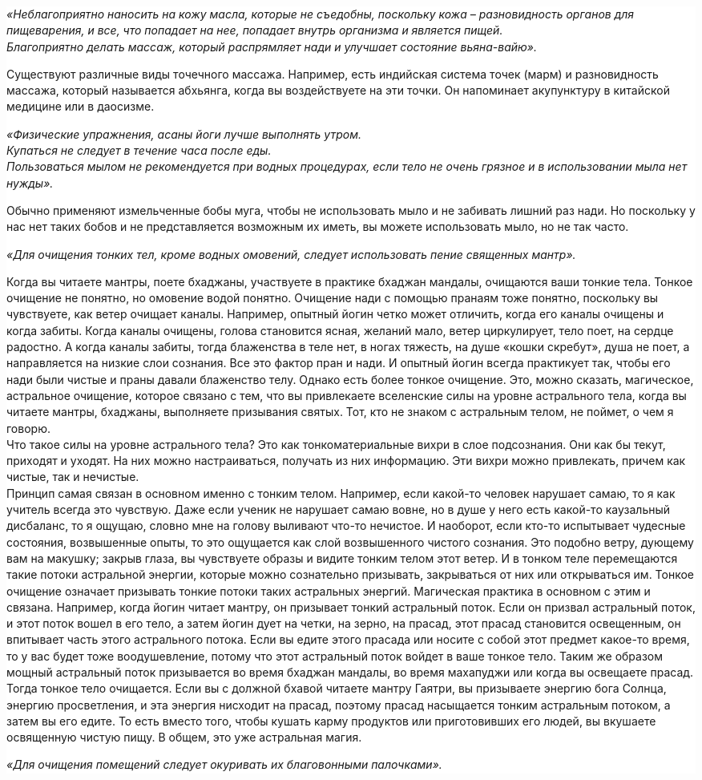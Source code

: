  _«Неблагоприятно наносить на кожу масла, которые не съедобны, поскольку кожа – разновидность органов для пищеварения, и все, что попадает на нее, попадает внутрь организма и является пищей._   
 _Благоприятно делать массаж, который распрямляет нади и улучшает состояние вьяна-вайю»._   
  
 Существуют различные виды точечного массажа. Например, есть индийская система точек (марм) и разновидность массажа, который называется абхьянга, когда вы воздействуете на эти точки. Он напоминает акупунктуру в китайской медицине или в даосизме.   
  
_«Физические упражнения, асаны йоги лучше выполнять утром._   
 _Купаться не следует в течение часа после еды._   
 _Пользоваться мылом не рекомендуется при водных процедурах, если тело не очень грязное и в использовании мыла нет нужды»._   
  
 Обычно применяют измельченные бобы муга, чтобы не использовать мыло и не забивать лишний раз нади. Но поскольку у нас нет таких бобов и не представляется возможным их иметь, вы можете использовать мыло, но не так часто.   
  
_«Для очищения тонких тел, кроме водных омовений, следует использовать пение священных мантр»._   
  
 Когда вы читаете мантры, поете бхаджаны, участвуете в практике бхаджан мандалы, очищаются ваши тонкие тела. Тонкое очищение не понятно, но омовение водой понятно. Очищение нади с помощью пранаям тоже понятно, поскольку вы чувствуете, как ветер очищает каналы. Например, опытный йогин четко может отличить, когда его каналы очищены и когда забиты. Когда каналы очищены, голова становится ясная, желаний мало, ветер циркулирует, тело поет, на сердце радостно. А когда каналы забиты, тогда блаженства в теле нет, в ногах тяжесть, на душе «кошки скребут», душа не поет, а направляется на низкие слои сознания. Все это фактор пран и нади. И опытный йогин всегда практикует так, чтобы его нади были чистые и праны давали блаженство телу. Однако есть более тонкое очищение. Это, можно сказать, магическое, астральное очищение, которое связано с тем, что вы привлекаете вселенские силы на уровне астрального тела, когда вы читаете мантры, бхаджаны, выполняете призывания святых. Тот, кто не знаком с астральным телом, не поймет, о чем я говорю.   
 Что такое силы на уровне астрального тела? Это как тонкоматериальные вихри в слое подсознания. Они как бы текут, приходят и уходят. На них можно настраиваться, получать из них информацию. Эти вихри можно привлекать, причем как чистые, так и нечистые.   
 Принцип самая связан в основном именно с тонким телом. Например, если какой-то человек нарушает самаю, то я как учитель всегда это чувствую. Даже если ученик не нарушает самаю вовне, но в душе у него есть какой-то каузальный дисбаланс, то я ощущаю, словно мне на голову выливают что-то нечистое. И наоборот, если кто-то испытывает чудесные состояния, возвышенные опыты, то это ощущается как слой возвышенного чистого сознания. Это подобно ветру, дующему вам на макушку; закрыв глаза, вы чувствуете образы и видите тонким телом этот ветер. И в тонком теле перемещаются такие потоки астральной энергии, которые можно сознательно призывать, закрываться от них или открываться им. Тонкое очищение означает призывать тонкие потоки таких астральных энергий. Магическая практика в основном с этим и связана. Например, когда йогин читает мантру, он призывает тонкий астральный поток. Если он призвал астральный поток, и этот поток вошел в его тело, а затем йогин дует на четки, на зерно, на прасад, этот прасад становится освещенным, он впитывает часть этого астрального потока. Если вы едите этого прасада или носите с собой этот предмет какое-то время, то у вас будет тоже воодушевление, потому что этот астральный поток войдет в ваше тонкое тело. Таким же образом мощный астральный поток призывается во время бхаджан мандалы, во время махапуджи или когда вы освещаете прасад. Тогда тонкое тело очищается. Если вы с должной бхавой читаете мантру Гаятри, вы призываете энергию бога Солнца, энергию просветления, и эта энергия нисходит на прасад, поэтому прасад насыщается тонким астральным потоком, а затем вы его едите. То есть вместо того, чтобы кушать карму продуктов или приготовивших его людей, вы вкушаете освященную чистую пищу. В общем, это уже астральная магия.   
  
_«Для очищения помещений следует окуривать их благовонными палочками»._   
  